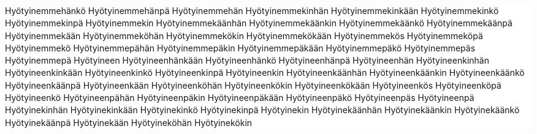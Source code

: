 Hyötyinemmehänkö
Hyötyinemmehänpä
Hyötyinemmehän
Hyötyinemmekinhän
Hyötyinemmekinkään
Hyötyinemmekinkö
Hyötyinemmekinpä
Hyötyinemmekin
Hyötyinemmekäänhän
Hyötyinemmekäänkin
Hyötyinemmekäänkö
Hyötyinemmekäänpä
Hyötyinemmekään
Hyötyinemmeköhän
Hyötyinemmekökin
Hyötyinemmekökään
Hyötyinemmekös
Hyötyinemmeköpä
Hyötyinemmekö
Hyötyinemmepähän
Hyötyinemmepäkin
Hyötyinemmepäkään
Hyötyinemmepäkö
Hyötyinemmepäs
Hyötyinemmepä
Hyötyineen
Hyötyineenhänkään
Hyötyineenhänkö
Hyötyineenhänpä
Hyötyineenhän
Hyötyineenkinhän
Hyötyineenkinkään
Hyötyineenkinkö
Hyötyineenkinpä
Hyötyineenkin
Hyötyineenkäänhän
Hyötyineenkäänkin
Hyötyineenkäänkö
Hyötyineenkäänpä
Hyötyineenkään
Hyötyineenköhän
Hyötyineenkökin
Hyötyineenkökään
Hyötyineenkös
Hyötyineenköpä
Hyötyineenkö
Hyötyineenpähän
Hyötyineenpäkin
Hyötyineenpäkään
Hyötyineenpäkö
Hyötyineenpäs
Hyötyineenpä
Hyötyinekinhän
Hyötyinekinkään
Hyötyinekinkö
Hyötyinekinpä
Hyötyinekin
Hyötyinekäänhän
Hyötyinekäänkin
Hyötyinekäänkö
Hyötyinekäänpä
Hyötyinekään
Hyötyineköhän
Hyötyinekökin
